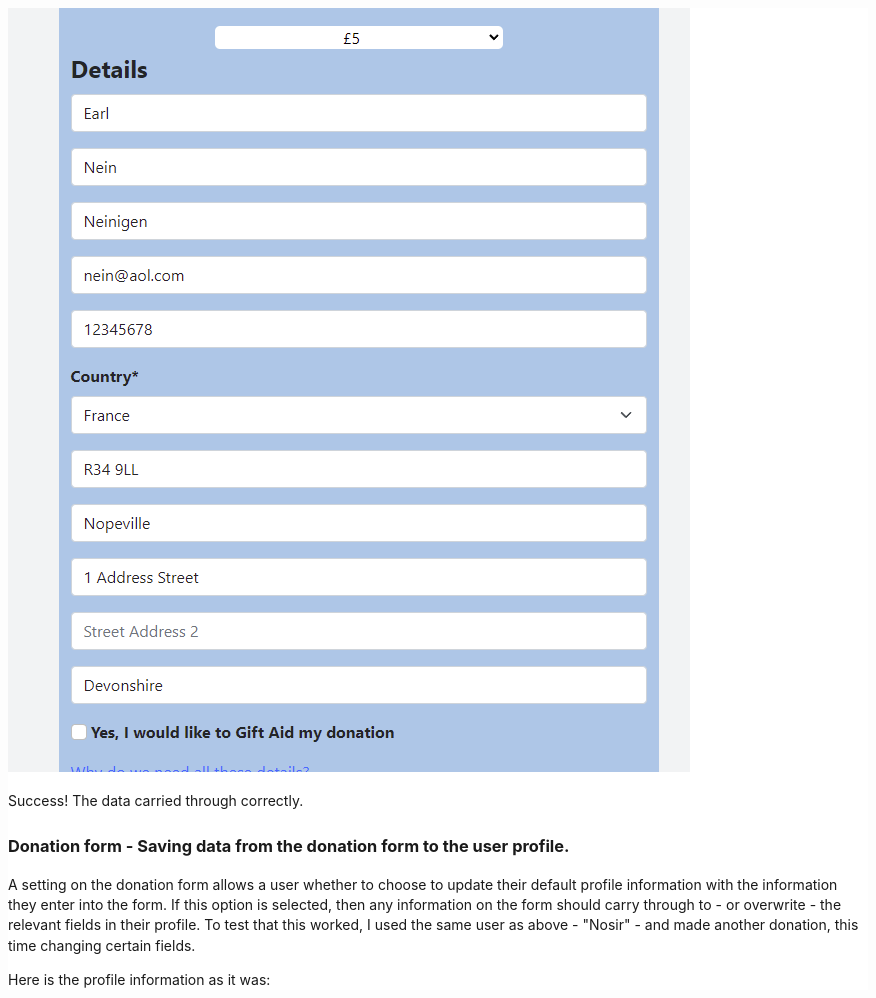 ![Image of the donation form with the data auto-filled from the profile form](assets/testing/donationformtesting/defaultdataautofilled.png)

Success! The data carried through correctly.

### Donation form - Saving data from the donation form to the user profile.

A setting on the donation form allows a user whether to choose to update their default profile information with the information they enter into the form. If this option is selected, then any information on the form should carry through to - or overwrite - the relevant fields in their profile. To test that this worked, I used the same user as above - "Nosir" - and made another donation, this time changing certain fields.

Here is the profile information as it was:
